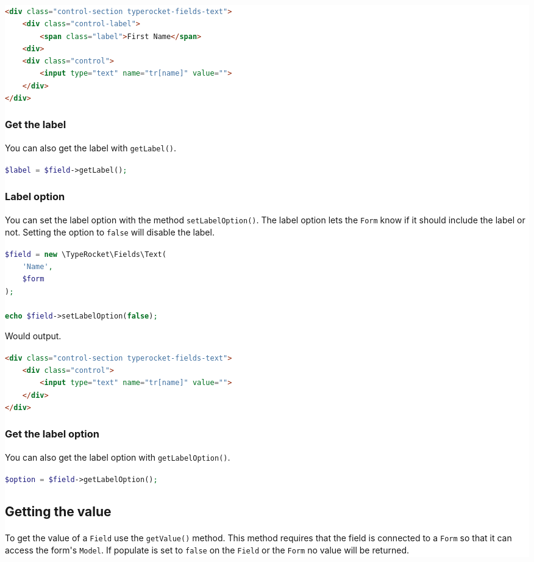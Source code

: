 ```html
<div class="control-section typerocket-fields-text">
    <div class="control-label">
        <span class="label">First Name</span>
    <div>
    <div class="control">
        <input type="text" name="tr[name]" value="">
    </div>
</div>
``` 

### Get the label

You can also get the label with `getLabel()`.

```php
$label = $field->getLabel();
```

### Label option

You can set the label option with the method `setLabelOption()`. The label option lets the `Form` know if it should include the label or not. Setting the option to `false` will disable the label.


```php
$field = new \TypeRocket\Fields\Text(
    'Name', 
    $form
);

echo $field->setLabelOption(false);
```

Would output.

```html
<div class="control-section typerocket-fields-text">
    <div class="control">
        <input type="text" name="tr[name]" value="">
    </div>
</div>
``` 

### Get the label option

You can also get the label option with `getLabelOption()`.

```php
$option = $field->getLabelOption();
```

## Getting the value

To get the value of a `Field` use the `getValue()` method. This method requires that the field is connected to a `Form` so that it can access the form's `Model`. If populate is set to `false` on the `Field` or the `Form` no value will be returned.

